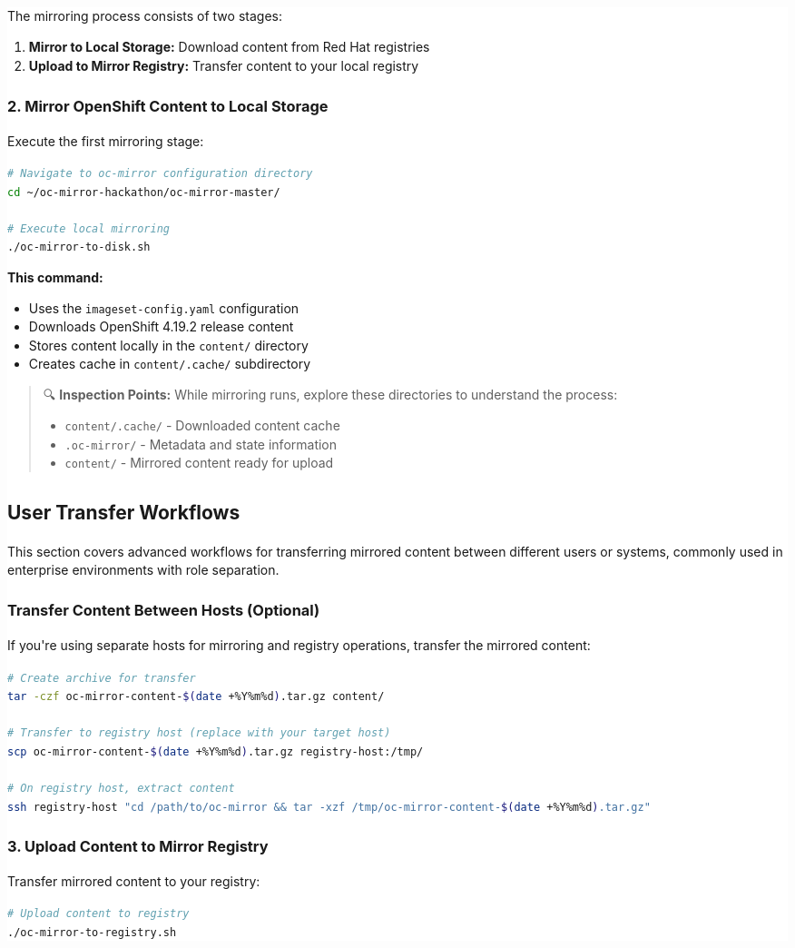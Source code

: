 The mirroring process consists of two stages:
1. **Mirror to Local Storage:** Download content from Red Hat registries
2. **Upload to Mirror Registry:** Transfer content to your local registry

### 2. Mirror OpenShift Content to Local Storage

Execute the first mirroring stage:

```bash
# Navigate to oc-mirror configuration directory
cd ~/oc-mirror-hackathon/oc-mirror-master/

# Execute local mirroring
./oc-mirror-to-disk.sh
```

**This command:**
- Uses the `imageset-config.yaml` configuration
- Downloads OpenShift 4.19.2 release content
- Stores content locally in the `content/` directory
- Creates cache in `content/.cache/` subdirectory

> 🔍 **Inspection Points:** While mirroring runs, explore these directories to understand the process:
> - `content/.cache/` - Downloaded content cache
> - `.oc-mirror/` - Metadata and state information
> - `content/` - Mirrored content ready for upload

## User Transfer Workflows

This section covers advanced workflows for transferring mirrored content between different users or systems, commonly used in enterprise environments with role separation.

### Transfer Content Between Hosts (Optional)

If you're using separate hosts for mirroring and registry operations, transfer the mirrored content:

```bash
# Create archive for transfer
tar -czf oc-mirror-content-$(date +%Y%m%d).tar.gz content/

# Transfer to registry host (replace with your target host)
scp oc-mirror-content-$(date +%Y%m%d).tar.gz registry-host:/tmp/

# On registry host, extract content
ssh registry-host "cd /path/to/oc-mirror && tar -xzf /tmp/oc-mirror-content-$(date +%Y%m%d).tar.gz"
```

### 3. Upload Content to Mirror Registry

Transfer mirrored content to your registry:

```bash
# Upload content to registry
./oc-mirror-to-registry.sh
```
